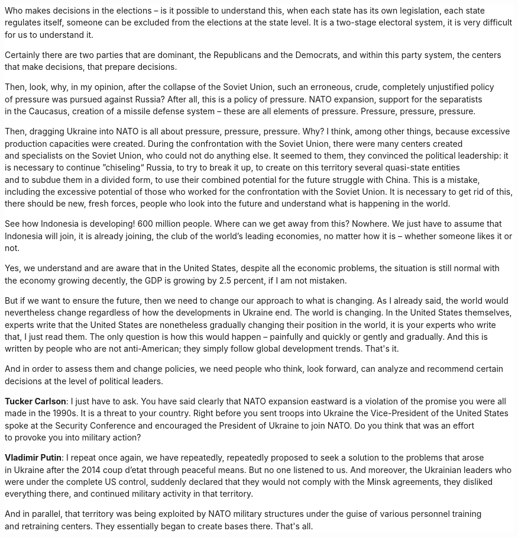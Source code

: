 Who makes decisions in the elections – is it possible to understand this, when each state has its own legislation, each state regulates itself, someone can be excluded from the elections at the state level. It is a two-stage electoral system, it is very difficult for us to understand it.

Certainly there are two parties that are dominant, the Republicans and the Democrats, and within this party system, the centers that make decisions, that prepare decisions.

Then, look, why, in my opinion, after the collapse of the Soviet Union, such an erroneous, crude, completely unjustified policy of pressure was pursued against Russia? After all, this is a policy of pressure. NATO expansion, support for the separatists in the Caucasus, creation of a missile defense system – these are all elements of pressure. Pressure, pressure, pressure.

Then, dragging Ukraine into NATO is all about pressure, pressure, pressure. Why? I think, among other things, because excessive production capacities were created. During the confrontation with the Soviet Union, there were many centers created and specialists on the Soviet Union, who could not do anything else. It seemed to them, they convinced the political leadership: it is necessary to continue ”chiseling“ Russia, to try to break it up, to create on this territory several quasi-state entities and to subdue them in a divided form, to use their combined potential for the future struggle with China. This is a mistake, including the excessive potential of those who worked for the confrontation with the Soviet Union. It is necessary to get rid of this, there should be new, fresh forces, people who look into the future and understand what is happening in the world.

See how Indonesia is developing! 600 million people. Where can we get away from this? Nowhere. We just have to assume that Indonesia will join, it is already joining, the club of the world’s leading economies, no matter how it is – whether someone likes it or not.

Yes, we understand and are aware that in the United States, despite all the economic problems, the situation is still normal with the economy growing decently, the GDP is growing by 2.5 percent, if I am not mistaken.

But if we want to ensure the future, then we need to change our approach to what is changing. As I already said, the world would nevertheless change regardless of how the developments in Ukraine end. The world is changing. In the United States themselves, experts write that the United States are nonetheless gradually changing their position in the world, it is your experts who write that, I just read them. The only question is how this would happen – painfully and quickly or gently and gradually. And this is written by people who are not anti-American; they simply follow global development trends. That's it.

And in order to assess them and change policies, we need people who think, look forward, can analyze and recommend certain decisions at the level of political leaders.

**Tucker Carlson**: I just have to ask. You have said clearly that NATO expansion eastward is a violation of the promise you were all made in the 1990s. It is a threat to your country. Right before you sent troops into Ukraine the Vice-President of the United States spoke at the Security Conference and encouraged the President of Ukraine to join NATO. Do you think that was an effort to provoke you into military action?

**Vladimir Putin**: I repeat once again, we have repeatedly, repeatedly proposed to seek a solution to the problems that arose in Ukraine after the 2014 coup d’etat through peaceful means. But no one listened to us. And moreover, the Ukrainian leaders who were under the complete US control, suddenly declared that they would not comply with the Minsk agreements, they disliked everything there, and continued military activity in that territory.

And in parallel, that territory was being exploited by NATO military structures under the guise of various personnel training and retraining centers. They essentially began to create bases there. That's all.
